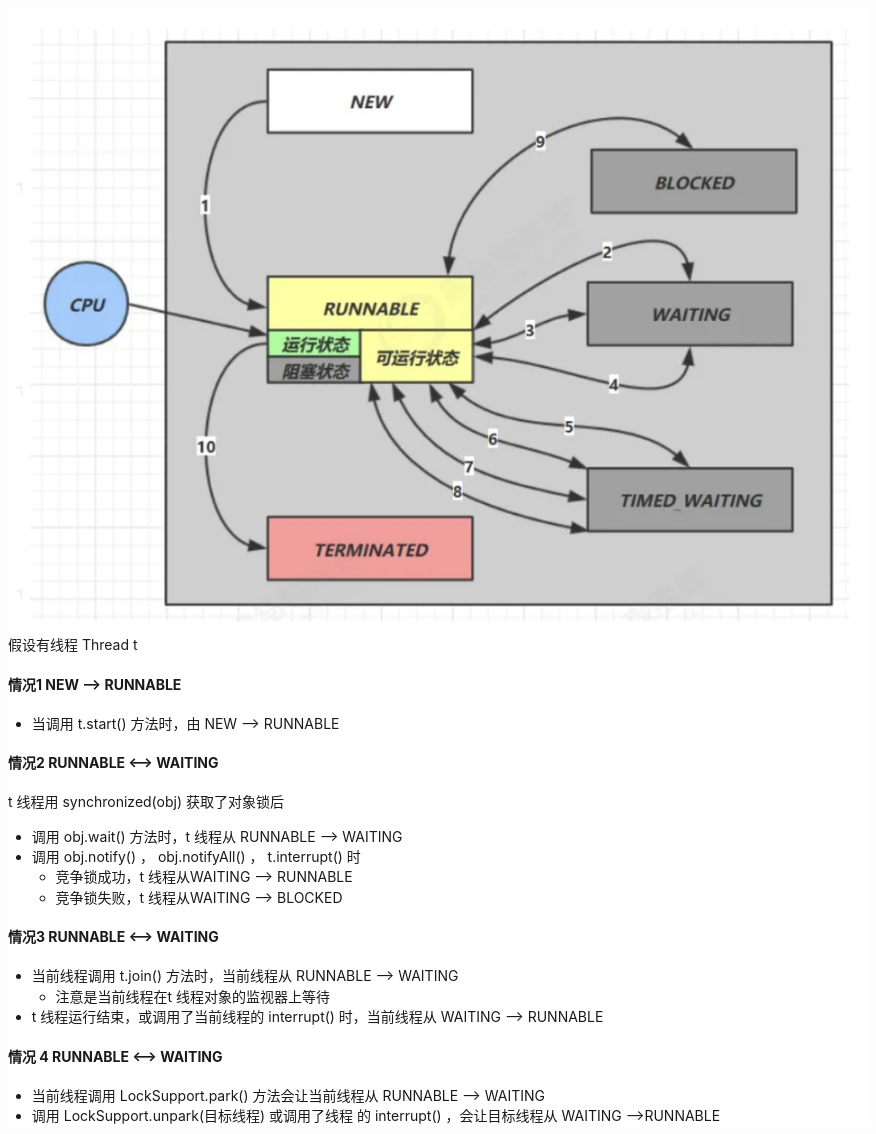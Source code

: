 ![](./juc_pic/status_change.png)
假设有线程 Thread t
#### 情况1 NEW --> RUNNABLE
* 当调用 t.start() 方法时，由 NEW --> RUNNABLE
#### 情况2 RUNNABLE <--> WAITING
t 线程用 synchronized(obj) 获取了对象锁后 
* 调用 obj.wait() 方法时，t 线程从 RUNNABLE --> WAITING 
* 调用 obj.notify() ， obj.notifyAll() ， t.interrupt() 时 
    * 竞争锁成功，t 线程从WAITING --> RUNNABLE 
    * 竞争锁失败，t 线程从WAITING --> BLOCKED
#### 情况3 RUNNABLE <--> WAITING
* 当前线程调用 t.join() 方法时，当前线程从 RUNNABLE --> WAITING 
  * 注意是当前线程在t 线程对象的监视器上等待 
* t 线程运行结束，或调用了当前线程的 interrupt() 时，当前线程从 WAITING --> RUNNABLE
#### 情况 4 RUNNABLE <--> WAITING
* 当前线程调用 LockSupport.park() 方法会让当前线程从 RUNNABLE --> WAITING 
* 调用 LockSupport.unpark(目标线程) 或调用了线程 的 interrupt() ，会让目标线程从 WAITING -->RUNNABLE 
